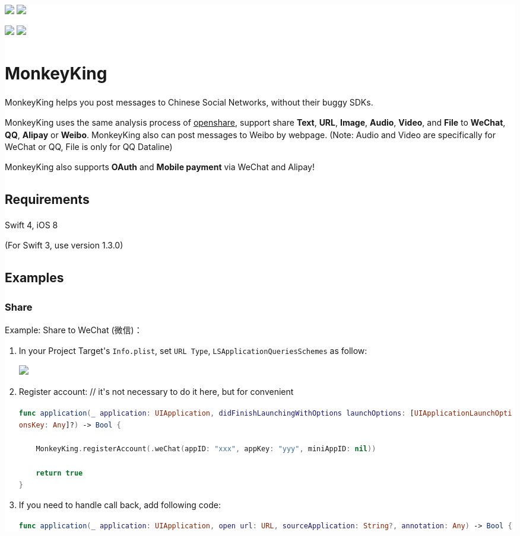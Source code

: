 <p>
<a href="http://cocoadocs.org/docsets/MonkeyKing"><img src="https://img.shields.io/cocoapods/v/MonkeyKing.svg?style=flat"></a>
<a href="https://github.com/Carthage/Carthage/"><img src="https://img.shields.io/badge/Carthage-compatible-4BC51D.svg?style=flat"></a>
</p>
<p>
<a href="http://cocoapods.org/pods/MonkeyKing"><img src="https://img.shields.io/cocoapods/at/MonkeyKing.svg?label=Apps%20Using%20MonkeyKing&colorB=28B9FE"></a>
<a href="http://cocoapods.org/pods/MonkeyKing"><img src="https://img.shields.io/cocoapods/dt/MonkeyKing.svg?label=Total%20Downloads&colorB=28B9FE"></a>
</p>

# MonkeyKing

MonkeyKing helps you post messages to Chinese Social Networks, without their buggy SDKs.

MonkeyKing uses the same analysis process of [openshare](https://github.com/100apps/openshare), support share **Text**, **URL**, **Image**, **Audio**, **Video**, and **File** to **WeChat**, **QQ**, **Alipay** or **Weibo**. MonkeyKing also can post messages to Weibo by webpage. (Note: Audio and Video are specifically for WeChat or QQ, File is only for QQ Dataline)

MonkeyKing also supports **OAuth** and **Mobile payment** via WeChat and Alipay!

## Requirements

Swift 4, iOS 8

(For Swift 3, use version 1.3.0)

## Examples

### Share

Example: Share to WeChat (微信)：

1. In your Project Target's `Info.plist`, set `URL Type`, `LSApplicationQueriesSchemes` as follow:

	<img src="https://raw.githubusercontent.com/nixzhu/MonkeyKing/master/images/infoList.png" width="600">

2. Register account: // it's not necessary to do it here, but for convenient

	```swift
	func application(_ application: UIApplication, didFinishLaunchingWithOptions launchOptions: [UIApplicationLaunchOptionsKey: Any]?) -> Bool {

	    MonkeyKing.registerAccount(.weChat(appID: "xxx", appKey: "yyy", miniAppID: nil))

	    return true
	}
	```

3. If you need to handle call back, add following code:

	```swift
    func application(_ application: UIApplication, open url: URL, sourceApplication: String?, annotation: Any) -> Bool {
